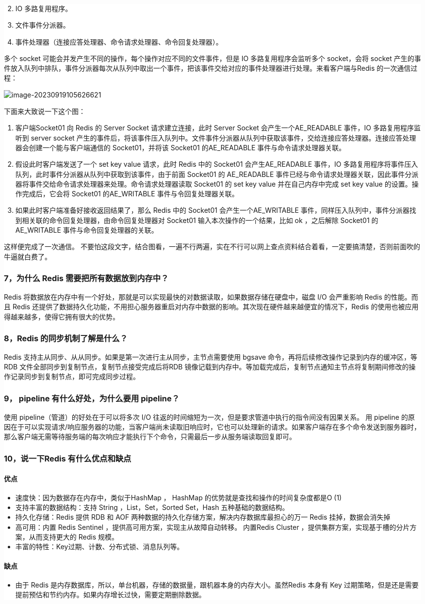 2. IO 多路复用程序。

3. 文件事件分派器。

4. 事件处理器（连接应答处理器、命令请求处理器、命令回复处理器）。

多个 socket 可能会并发产生不同的操作，每个操作对应不同的文件事件，但是 IO 多路复用程序会监听多个 socket，会将 socket 产生的事件放入队列中排队，事件分派器每次从队列中取出一个事件，把该事件交给对应的事件处理器进行处理。来看客户端与Redis 的一次通信过程：

![image-20230919105626621](.\assets\image-20230919105626621.png)

下面来大致说一下这个图：
1. 客户端Socket01 向 Redis 的 Server Socket 请求建立连接，此时 Server Socket 会产生一个AE_READABLE 事件，IO 多路复用程序监听到 server socket 产生的事件后，将该事件压入队列中。文件事件分派器从队列中获取该事件，交给连接应答处理器。连接应答处理器会创建一个能与客户端通信的 Socket01，并将该 Socket01 的AE_READABLE 事件与命令请求处理器关联。

2. 假设此时客户端发送了一个 set key value 请求，此时 Redis 中的 Socket01 会产生AE_READABLE 事件，IO 多路复用程序将事件压入队列，此时事件分派器从队列中获取到该事件，由于前面 Socket01 的 AE_READABLE 事件已经与命令请求处理器关联，因此事件分派器将事件交给命令请求处理器来处理。命令请求处理器读取 Socket01 的 set key value 并在自己内存中完成 set key value 的设置。操作完成后，它会将 Socket01 的AE_WRITABLE 事件与令回复处理器关联。

3. 如果此时客户端准备好接收返回结果了，那么 Redis 中的 Socket01 会产生一个AE_WRITABLE 事件，同样压入队列中，事件分派器找到相关联的命令回复处理器，由命令回复处理器对 Socket01 输入本次操作的一个结果，比如 ok ，之后解除 Socket01 的AE_WRITABLE 事件与命令回复处理器的关联。

这样便完成了一次通信。 不要怕这段文字，结合图看，一遍不行两遍，实在不行可以网上查点资料结合着看，一定要搞清楚，否则前面吹的牛逼就白费了。

### 7，为什么 Redis 需要把所有数据放到内存中？

Redis 将数据放在内存中有一个好处，那就是可以实现最快的对数据读取，如果数据存储在硬盘中，磁盘 I/O 会严重影响 Redis 的性能。而且 Redis 还提供了数据持久化功能，不用担心服务器重启对内存中数据的影响。其次现在硬件越来越便宜的情况下，Redis 的使用也被应用得越来越多，使得它拥有很大的优势。

### 8，Redis 的同步机制了解是什么？

Redis 支持主从同步、从从同步。如果是第一次进行主从同步，主节点需要使用 bgsave 命令，再将后续修改操作记录到内存的缓冲区，等 RDB 文件全部同步到复制节点，复制节点接受完成后将RDB 镜像记载到内存中。等加载完成后，复制节点通知主节点将复制期间修改的操作记录同步到复制节点，即可完成同步过程。

### 9， pipeline 有什么好处，为什么要用 pipeline？

使用 pipeline（管道）的好处在于可以将多次 I/O 往返的时间缩短为一次，但是要求管道中执行的指令间没有因果关系。
用 pipeline 的原因在于可以实现请求/响应服务器的功能，当客户端尚未读取旧响应时，它也可以处理新的请求。如果客户端存在多个命令发送到服务器时，那么客户端无需等待服务端的每次响应才能执行下个命令，只需最后一步从服务端读取回复即可。

### 10，说一下Redis 有什么优点和缺点

#### 优点

-   速度快：因为数据存在内存中，类似于HashMap ， HashMap 的优势就是查找和操作的时间复杂度都是O (1) 
-   支持丰富的数据结构：支持 String ，List，Set，Sorted Set，Hash 五种基础的数据结构。
-   持久化存储：Redis 提供 RDB 和 AOF 两种数据的持久化存储方案，解决内存数据库最担心的万一 Redis 挂掉，数据会消失掉
-   高可用：内置 Redis Sentinel ，提供高可用方案，实现主从故障自动转移。 内置Redis Cluster ，提供集群方案，实现基于槽的分片方案，从而支持更大的 Redis 规模。
-   丰富的特性：Key过期、计数、分布式锁、消息队列等。

#### 缺点

-   由于 Redis 是内存数据库，所以，单台机器，存储的数据量，跟机器本身的内存大小。虽然Redis 本身有 Key 过期策略，但是还是需要提前预估和节约内存。如果内存增长过快，需要定期删除数据。
